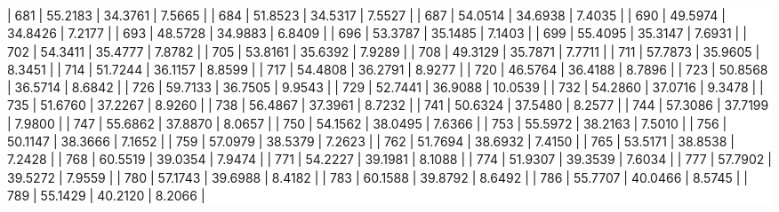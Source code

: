 | 681   | 55.2183  | 34.3761  | 7.5665   |
| 684   | 51.8523  | 34.5317  | 7.5527   |
| 687   | 54.0514  | 34.6938  | 7.4035   |
| 690   | 49.5974  | 34.8426  | 7.2177   |
| 693   | 48.5728  | 34.9883  | 6.8409   |
| 696   | 53.3787  | 35.1485  | 7.1403   |
| 699   | 55.4095  | 35.3147  | 7.6931   |
| 702   | 54.3411  | 35.4777  | 7.8782   |
| 705   | 53.8161  | 35.6392  | 7.9289   |
| 708   | 49.3129  | 35.7871  | 7.7711   |
| 711   | 57.7873  | 35.9605  | 8.3451   |
| 714   | 51.7244  | 36.1157  | 8.8599   |
| 717   | 54.4808  | 36.2791  | 8.9277   |
| 720   | 46.5764  | 36.4188  | 8.7896   |
| 723   | 50.8568  | 36.5714  | 8.6842   |
| 726   | 59.7133  | 36.7505  | 9.9543   |
| 729   | 52.7441  | 36.9088  | 10.0539  |
| 732   | 54.2860  | 37.0716  | 9.3478   |
| 735   | 51.6760  | 37.2267  | 8.9260   |
| 738   | 56.4867  | 37.3961  | 8.7232   |
| 741   | 50.6324  | 37.5480  | 8.2577   |
| 744   | 57.3086  | 37.7199  | 7.9800   |
| 747   | 55.6862  | 37.8870  | 8.0657   |
| 750   | 54.1562  | 38.0495  | 7.6366   |
| 753   | 55.5972  | 38.2163  | 7.5010   |
| 756   | 50.1147  | 38.3666  | 7.1652   |
| 759   | 57.0979  | 38.5379  | 7.2623   |
| 762   | 51.7694  | 38.6932  | 7.4150   |
| 765   | 53.5171  | 38.8538  | 7.2428   |
| 768   | 60.5519  | 39.0354  | 7.9474   |
| 771   | 54.2227  | 39.1981  | 8.1088   |
| 774   | 51.9307  | 39.3539  | 7.6034   |
| 777   | 57.7902  | 39.5272  | 7.9559   |
| 780   | 57.1743  | 39.6988  | 8.4182   |
| 783   | 60.1588  | 39.8792  | 8.6492   |
| 786   | 55.7707  | 40.0466  | 8.5745   |
| 789   | 55.1429  | 40.2120  | 8.2066   |